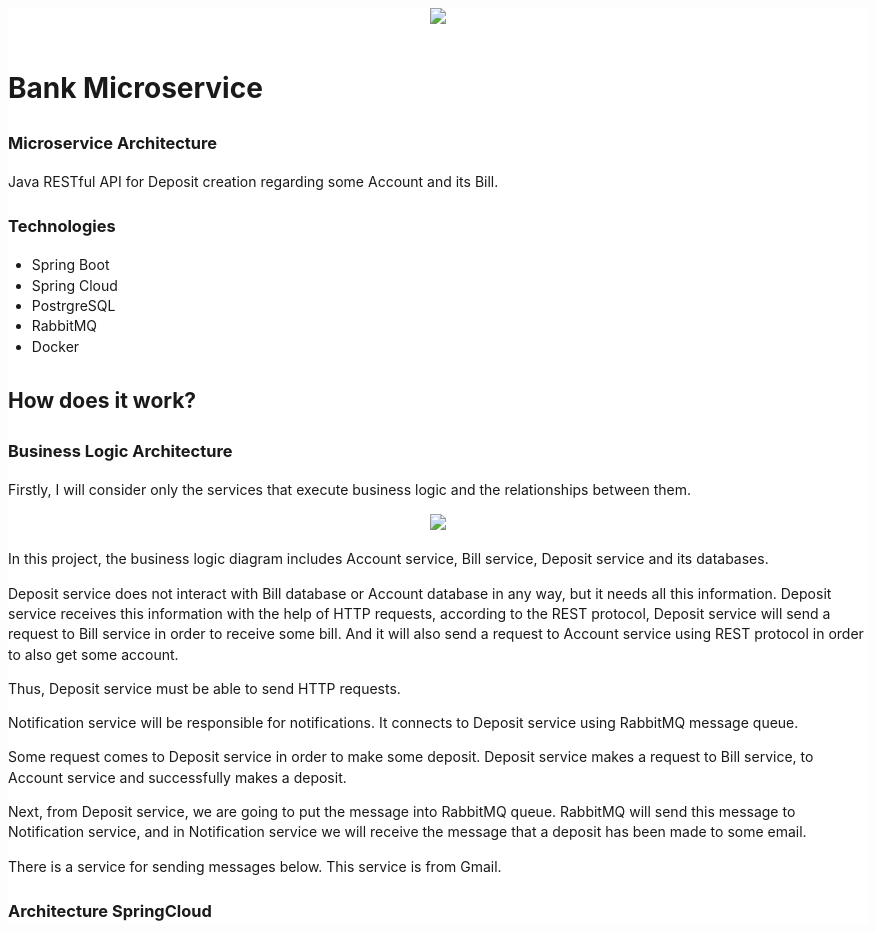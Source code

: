 <p align="center">
  <img src="https://seeklogo.com/images/S/spring-logo-9A2BC78AAF-seeklogo.com.png" width="120">
</p>

# Bank Microservice
### Microservice Architecture

Java RESTful API for Deposit creation regarding some Account and its Bill.

### Technologies
- Spring Boot
- Spring Cloud
- PostrgreSQL
- RabbitMQ
- Docker

## How does it work?
### Business Logic Architecture

Firstly, I will consider only the services that execute business logic and the relationships between them.

 <p align="center">
  <img src="https://i.ibb.co/2y8YdD8/Business-Logic-Architecture.png" width="600">
</p>

In this project, the business logic diagram includes Account service, Bill service, Deposit service and its databases.

Deposit service does not interact with Bill database or Account database in any way, but it needs all this information. Deposit service receives this information with the help of HTTP requests, according to the REST protocol, Deposit service will send a request to Bill service in order to receive some bill. And it will also send a request to Account service using REST protocol in order to also get some account.

Thus, Deposit service must be able to send HTTP requests.

Notification service will be responsible for notifications. It connects to Deposit service using RabbitMQ message queue.

Some request comes to Deposit service in order to make some deposit. Deposit service makes a request to Bill service, to Account service and successfully makes a deposit.

Next, from Deposit service, we are going to put the message into RabbitMQ queue. RabbitMQ will send this message to Notification service, and in Notification service we will receive the message that a deposit has been made to some email.

There is a service for sending messages below. This service is from Gmail.

### Architecture SpringCloud
